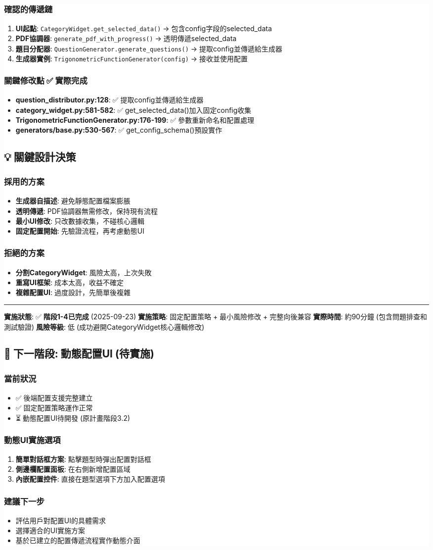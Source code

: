 ### **確認的傳遞鏈**
1. **UI起點**: `CategoryWidget.get_selected_data()` → 包含config字段的selected_data
2. **PDF協調器**: `generate_pdf_with_progress()` → 透明傳遞selected_data
3. **題目分配器**: `QuestionGenerator.generate_questions()` → 提取config並傳遞給生成器
4. **生成器實例**: `TrigonometricFunctionGenerator(config)` → 接收並使用配置

### **關鍵修改點** ✅ **實際完成**
- **question_distributor.py:128**: ✅ 提取config並傳遞給生成器
- **category_widget.py:581-582**: ✅ get_selected_data()加入固定config收集
- **TrigonometricFunctionGenerator.py:176-199**: ✅ 參數重新命名和配置處理
- **generators/base.py:530-567**: ✅ get_config_schema()預設實作

## 💡 **關鍵設計決策**

### **採用的方案**
- **生成器自描述**: 避免靜態配置檔案膨脹
- **透明傳遞**: PDF協調器無需修改，保持現有流程
- **最小UI修改**: 只改數據收集，不碰核心邏輯
- **固定配置開始**: 先驗證流程，再考慮動態UI

### **拒絕的方案**
- **分割CategoryWidget**: 風險太高，上次失敗
- **重寫UI框架**: 成本太高，收益不確定
- **複雜配置UI**: 過度設計，先簡單後複雜

---

**實施狀態**: ✅ **階段1-4已完成** (2025-09-23)
**實施策略**: 固定配置策略 + 最小風險修改 + 完整向後兼容
**實際時間**: 約90分鐘 (包含問題排查和測試驗證)
**風險等級**: 低 (成功避開CategoryWidget核心邏輯修改)

## 🔄 **下一階段: 動態配置UI** (待實施)

### **當前狀況**
- ✅ 後端配置支援完整建立
- ✅ 固定配置策略運作正常
- ⏳ 動態配置UI待開發 (原計畫階段3.2)

### **動態UI實施選項**
1. **簡單對話框方案**: 點擊題型時彈出配置對話框
2. **側邊欄配置面板**: 在右側新增配置區域
3. **內嵌配置控件**: 直接在題型選項下方加入配置選項

### **建議下一步**
- 評估用戶對配置UI的具體需求
- 選擇適合的UI實施方案
- 基於已建立的配置傳遞流程實作動態介面